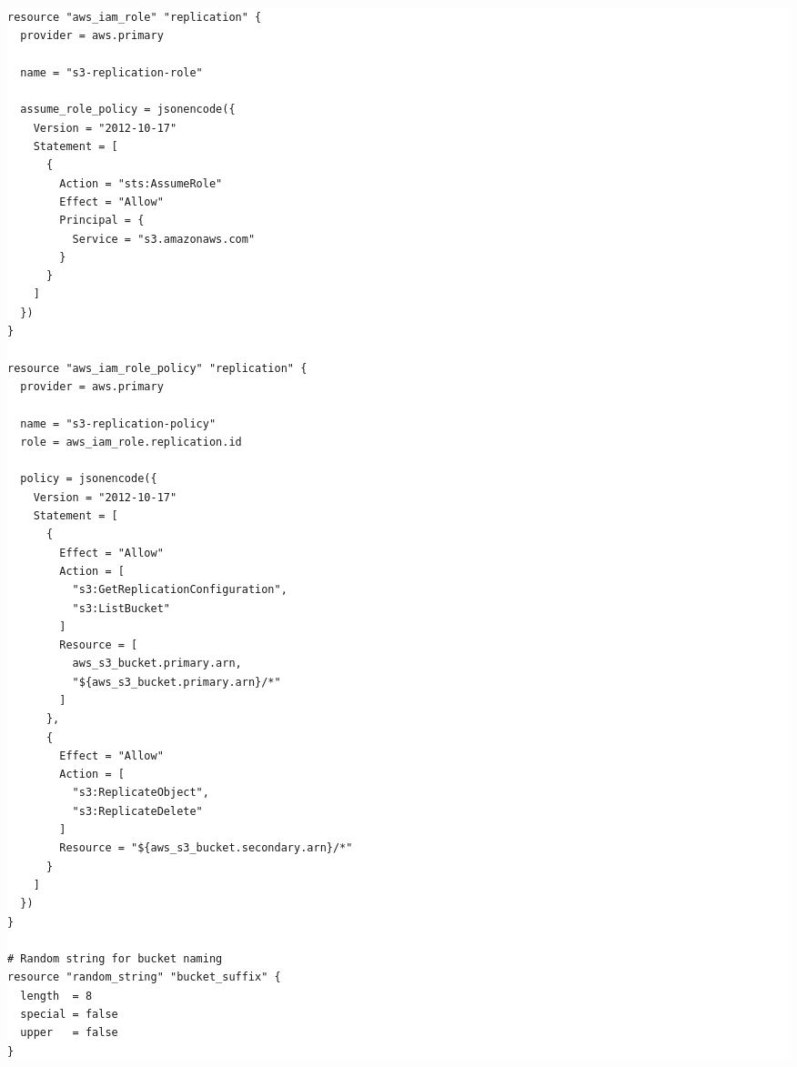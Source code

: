 ```hcl
resource "aws_iam_role" "replication" {
  provider = aws.primary

  name = "s3-replication-role"

  assume_role_policy = jsonencode({
    Version = "2012-10-17"
    Statement = [
      {
        Action = "sts:AssumeRole"
        Effect = "Allow"
        Principal = {
          Service = "s3.amazonaws.com"
        }
      }
    ]
  })
}

resource "aws_iam_role_policy" "replication" {
  provider = aws.primary

  name = "s3-replication-policy"
  role = aws_iam_role.replication.id

  policy = jsonencode({
    Version = "2012-10-17"
    Statement = [
      {
        Effect = "Allow"
        Action = [
          "s3:GetReplicationConfiguration",
          "s3:ListBucket"
        ]
        Resource = [
          aws_s3_bucket.primary.arn,
          "${aws_s3_bucket.primary.arn}/*"
        ]
      },
      {
        Effect = "Allow"
        Action = [
          "s3:ReplicateObject",
          "s3:ReplicateDelete"
        ]
        Resource = "${aws_s3_bucket.secondary.arn}/*"
      }
    ]
  })
}

# Random string for bucket naming
resource "random_string" "bucket_suffix" {
  length  = 8
  special = false
  upper   = false
}
```
